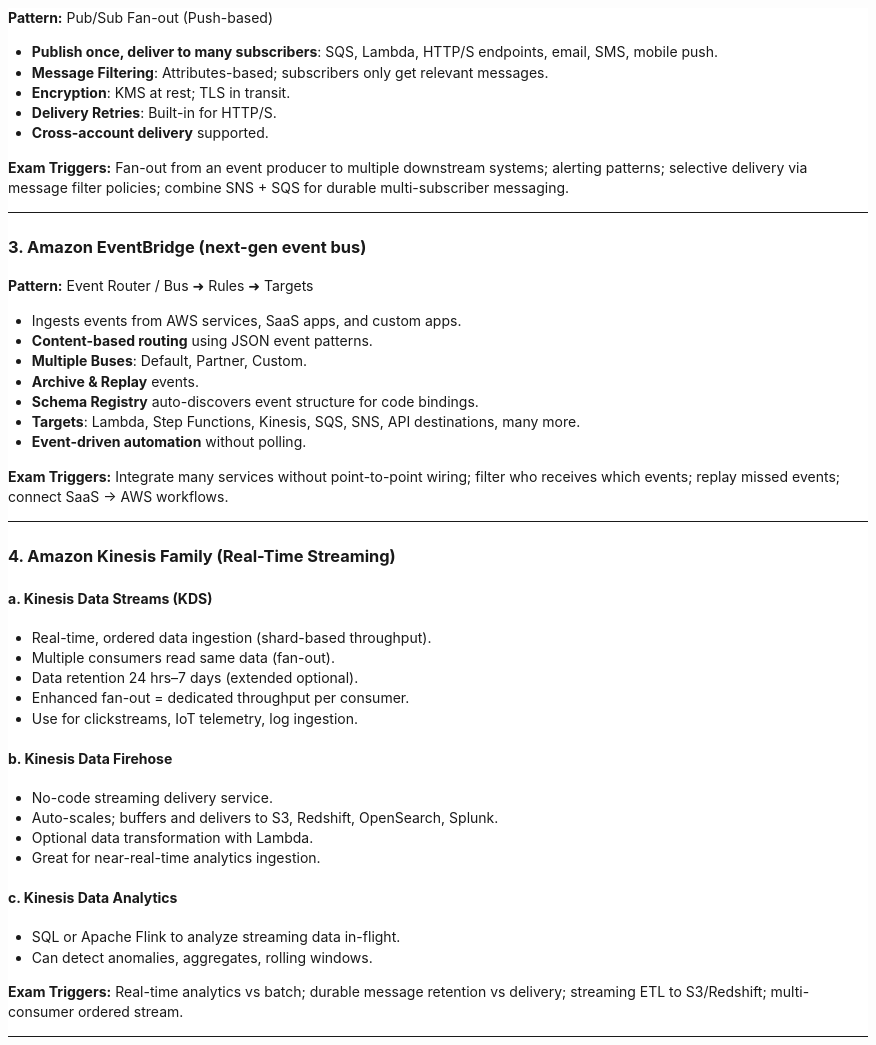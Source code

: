 **Pattern:** Pub/Sub Fan-out (Push-based)

- **Publish once, deliver to many subscribers**: SQS, Lambda, HTTP/S endpoints, email, SMS, mobile push.
- **Message Filtering**: Attributes-based; subscribers only get relevant messages.
- **Encryption**: KMS at rest; TLS in transit.
- **Delivery Retries**: Built-in for HTTP/S.
- **Cross-account delivery** supported.

**Exam Triggers:** Fan-out from an event producer to multiple downstream systems; alerting patterns; selective delivery via message filter policies; combine SNS + SQS for durable multi-subscriber messaging.

---

### 3. Amazon EventBridge (next-gen event bus)

**Pattern:** Event Router / Bus ➜ Rules ➜ Targets

- Ingests events from AWS services, SaaS apps, and custom apps.
- **Content-based routing** using JSON event patterns.
- **Multiple Buses**: Default, Partner, Custom.
- **Archive & Replay** events.
- **Schema Registry** auto-discovers event structure for code bindings.
- **Targets**: Lambda, Step Functions, Kinesis, SQS, SNS, API destinations, many more.
- **Event-driven automation** without polling.

**Exam Triggers:** Integrate many services without point-to-point wiring; filter who receives which events; replay missed events; connect SaaS → AWS workflows.

---

### 4. Amazon Kinesis Family (Real-Time Streaming)

#### a. **Kinesis Data Streams (KDS)**

- Real-time, ordered data ingestion (shard-based throughput).
- Multiple consumers read same data (fan-out).
- Data retention 24 hrs–7 days (extended optional).
- Enhanced fan-out = dedicated throughput per consumer.
- Use for clickstreams, IoT telemetry, log ingestion.

#### b. **Kinesis Data Firehose**

- No-code streaming delivery service.
- Auto-scales; buffers and delivers to S3, Redshift, OpenSearch, Splunk.
- Optional data transformation with Lambda.
- Great for near-real-time analytics ingestion.

#### c. **Kinesis Data Analytics**

- SQL or Apache Flink to analyze streaming data in-flight.
- Can detect anomalies, aggregates, rolling windows.

**Exam Triggers:** Real-time analytics vs batch; durable message retention vs delivery; streaming ETL to S3/Redshift; multi-consumer ordered stream.

---